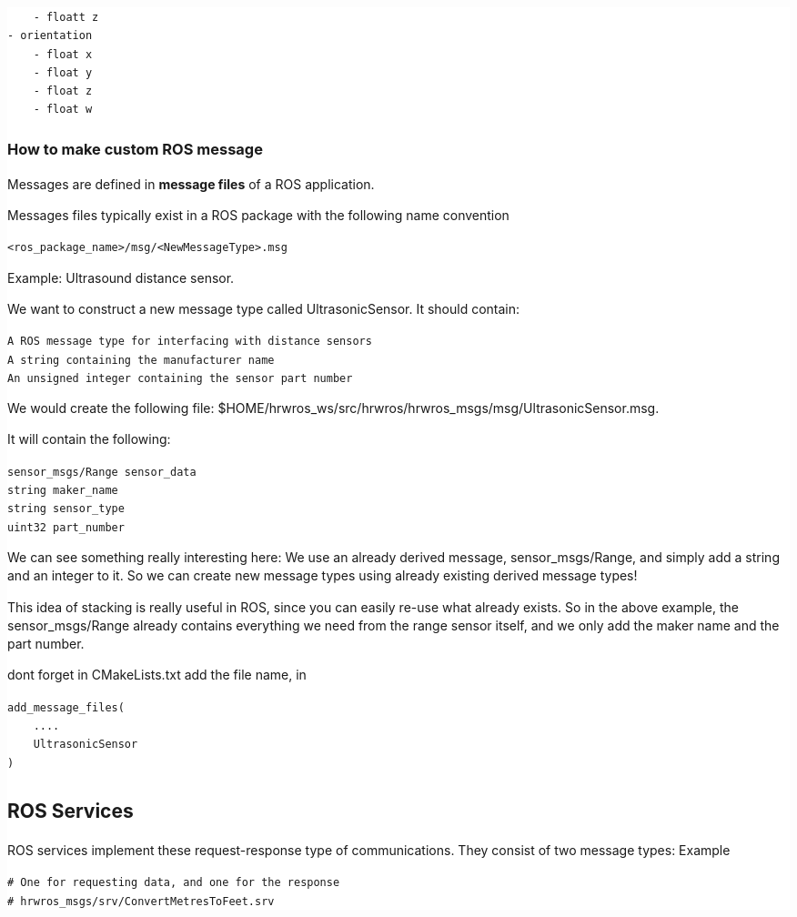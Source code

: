         - floatt z
    - orientation
        - float x
        - float y
        - float z
        - float w
    
### How to make custom ROS message
Messages are defined in **message files** of a ROS application.

Messages files typically exist in a ROS package with the following name convention 

    <ros_package_name>/msg/<NewMessageType>.msg


Example: Ultrasound distance sensor.

We want to construct a new message type called UltrasonicSensor. It should contain:

    A ROS message type for interfacing with distance sensors
    A string containing the manufacturer name
    An unsigned integer containing the sensor part number

We would create the following file: $HOME/hrwros_ws/src/hrwros/hrwros_msgs/msg/UltrasonicSensor.msg.

It will contain the following:

    sensor_msgs/Range sensor_data
    string maker_name
    string sensor_type
    uint32 part_number

We can see something really interesting here: 
We use an already derived message, sensor_msgs/Range, 
and simply add a string and an integer to it. 
So we can create new message types using already existing derived message types! 

This idea of stacking is really useful in ROS, since you can easily re-use what already exists. 
So in the above example, the sensor_msgs/Range already contains everything we need from the range sensor itself, 
and we only add the maker name and the part number.

dont forget in CMakeLists.txt add the file name, in 

    add_message_files(
        ....
        UltrasonicSensor
    )


## ROS Services
ROS services implement these request-response type of communications. 
They consist of two message types: Example

    # One for requesting data, and one for the response
    # hrwros_msgs/srv/ConvertMetresToFeet.srv 
